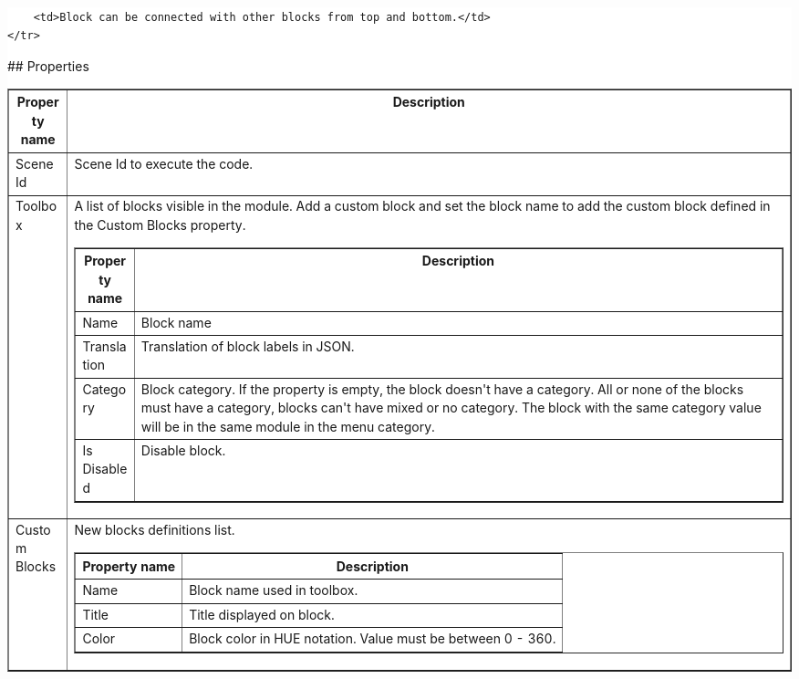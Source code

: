 		<td>Block can be connected with other blocks from top and bottom.</td>
	</tr>
</table>
## Properties

<table border='1'>
    <tr>
        <th>Property name</th>
        <th>Description</th>
    </tr>
    <tr>
        <td>Scene Id</td>
        <td>Scene Id to execute the code.</td>
    </tr>
	<tr>
        <td>Toolbox</td>
        <td>A list of blocks visible in the module. Add a custom block and set the block name to add the custom block defined in the Custom Blocks property.</br>
			<table border='1'>
				<tr>
					<th>Property name</th>
					<th>Description</th>
				</tr>
				<tr>
					<td>Name</td>
					<td>Block name</td>
				</tr>
				<tr>
					<td>Translation</td>
					<td>Translation of block labels in JSON.</td>
				</tr>		
				<tr>
					<td>Category</td>
					<td>Block category. If the property is empty, the block doesn't have a category. All or none of the blocks must have a category, blocks can't have mixed or no category. The block with the same category value will be in the same module in the menu category. </td>
				</tr>	
				<tr>
					<td>Is Disabled</td>
					<td>Disable block.</td>
				</tr>	
		</table>		
		</td>
    </tr>
    <tr>
        <td>Custom Blocks</td>
        <td>New blocks definitions list.</br>
			<table border='1'>
				<tr>
					<th>Property name</th>
					<th>Description</th>
				</tr>
				<tr>
					<td>Name</td>
					<td>Block name used in toolbox.</td>
				</tr>
				<tr>
					<td>Title</td>
					<td>Title displayed on block.</td>
				</tr>		
				<tr>
					<td>Color</td>
					<td>Block color in HUE notation. Value must be between 0 - 360.</td>